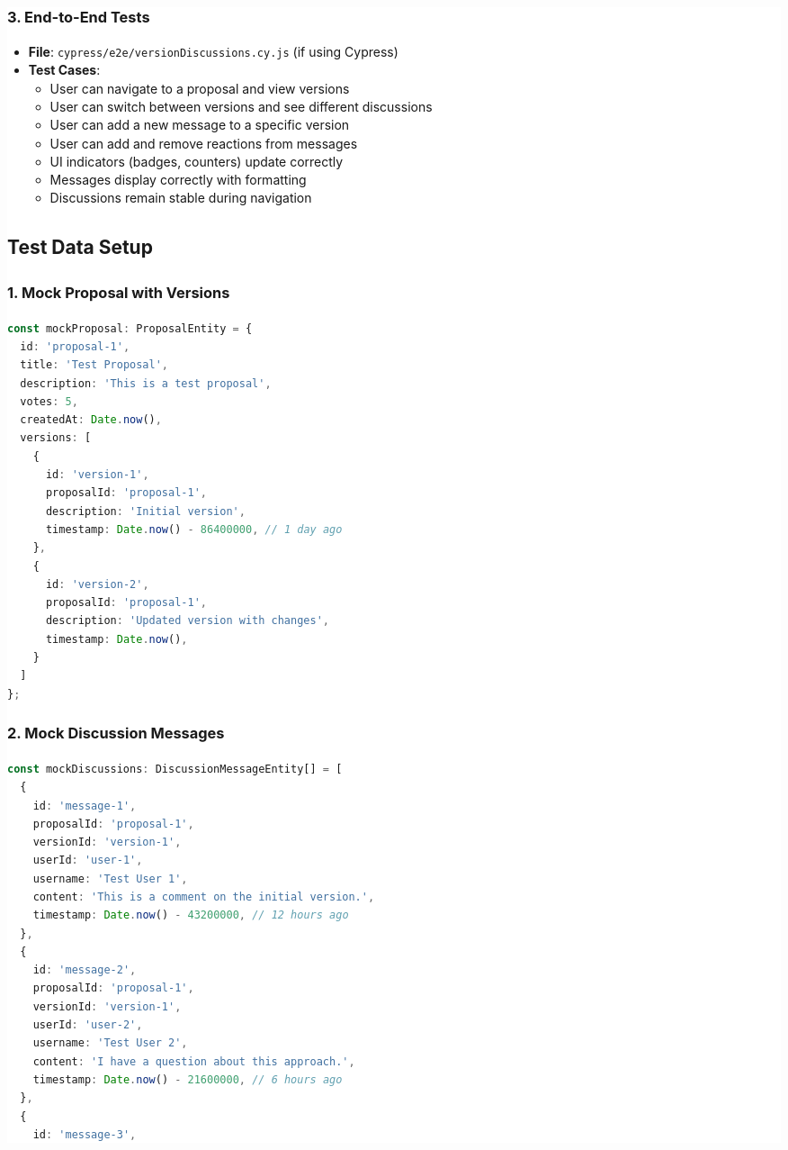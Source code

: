 ### 3. End-to-End Tests

- **File**: `cypress/e2e/versionDiscussions.cy.js` (if using Cypress)
- **Test Cases**:
  - User can navigate to a proposal and view versions
  - User can switch between versions and see different discussions
  - User can add a new message to a specific version
  - User can add and remove reactions from messages
  - UI indicators (badges, counters) update correctly
  - Messages display correctly with formatting
  - Discussions remain stable during navigation

## Test Data Setup

### 1. Mock Proposal with Versions

```typescript
const mockProposal: ProposalEntity = {
  id: 'proposal-1',
  title: 'Test Proposal',
  description: 'This is a test proposal',
  votes: 5,
  createdAt: Date.now(),
  versions: [
    {
      id: 'version-1',
      proposalId: 'proposal-1',
      description: 'Initial version',
      timestamp: Date.now() - 86400000, // 1 day ago
    },
    {
      id: 'version-2',
      proposalId: 'proposal-1',
      description: 'Updated version with changes',
      timestamp: Date.now(),
    }
  ]
};
```

### 2. Mock Discussion Messages

```typescript
const mockDiscussions: DiscussionMessageEntity[] = [
  {
    id: 'message-1',
    proposalId: 'proposal-1',
    versionId: 'version-1',
    userId: 'user-1',
    username: 'Test User 1',
    content: 'This is a comment on the initial version.',
    timestamp: Date.now() - 43200000, // 12 hours ago
  },
  {
    id: 'message-2',
    proposalId: 'proposal-1',
    versionId: 'version-1',
    userId: 'user-2',
    username: 'Test User 2',
    content: 'I have a question about this approach.',
    timestamp: Date.now() - 21600000, // 6 hours ago
  },
  {
    id: 'message-3',
```
